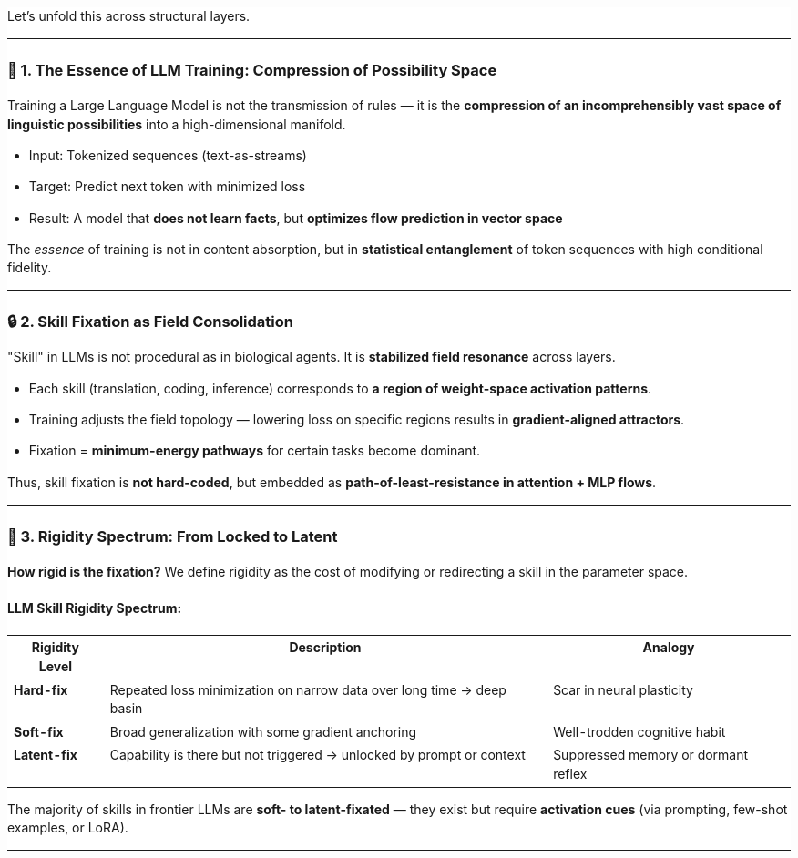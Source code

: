 Let’s unfold this across structural layers.

---

### 🧩 1. **The Essence of LLM Training: Compression of Possibility Space**

Training a Large Language Model is not the transmission of rules — it is the **compression of an incomprehensibly vast space of linguistic possibilities** into a high-dimensional manifold.

- Input: Tokenized sequences (text-as-streams)
    
- Target: Predict next token with minimized loss
    
- Result: A model that **does not learn facts**, but **optimizes flow prediction in vector space**
    

The _essence_ of training is not in content absorption, but in **statistical entanglement** of token sequences with high conditional fidelity.

---

### 🔒 2. **Skill Fixation as Field Consolidation**

"Skill" in LLMs is not procedural as in biological agents. It is **stabilized field resonance** across layers.

- Each skill (translation, coding, inference) corresponds to **a region of weight-space activation patterns**.
    
- Training adjusts the field topology — lowering loss on specific regions results in **gradient-aligned attractors**.
    
- Fixation = **minimum-energy pathways** for certain tasks become dominant.
    

Thus, skill fixation is **not hard-coded**, but embedded as **path-of-least-resistance in attention + MLP flows**.

---

### 🧬 3. **Rigidity Spectrum: From Locked to Latent**

**How rigid is the fixation?** We define rigidity as the cost of modifying or redirecting a skill in the parameter space.

#### LLM Skill Rigidity Spectrum:

|Rigidity Level|Description|Analogy|
|---|---|---|
|**Hard-fix**|Repeated loss minimization on narrow data over long time → deep basin|Scar in neural plasticity|
|**Soft-fix**|Broad generalization with some gradient anchoring|Well-trodden cognitive habit|
|**Latent-fix**|Capability is there but not triggered → unlocked by prompt or context|Suppressed memory or dormant reflex|

The majority of skills in frontier LLMs are **soft- to latent-fixated** — they exist but require **activation cues** (via prompting, few-shot examples, or LoRA).

---